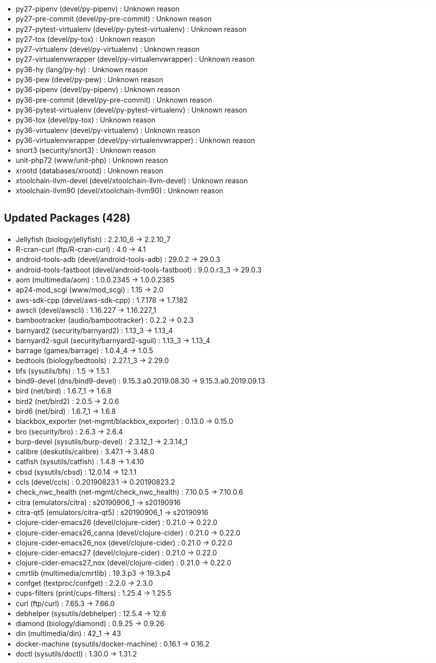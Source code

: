 * py27-pipenv (devel/py-pipenv) : Unknown reason
* py27-pre-commit (devel/py-pre-commit) : Unknown reason
* py27-pytest-virtualenv (devel/py-pytest-virtualenv) : Unknown reason
* py27-tox (devel/py-tox) : Unknown reason
* py27-virtualenv (devel/py-virtualenv) : Unknown reason
* py27-virtualenvwrapper (devel/py-virtualenvwrapper) : Unknown reason
* py36-hy (lang/py-hy) : Unknown reason
* py36-pew (devel/py-pew) : Unknown reason
* py36-pipenv (devel/py-pipenv) : Unknown reason
* py36-pre-commit (devel/py-pre-commit) : Unknown reason
* py36-pytest-virtualenv (devel/py-pytest-virtualenv) : Unknown reason
* py36-tox (devel/py-tox) : Unknown reason
* py36-virtualenv (devel/py-virtualenv) : Unknown reason
* py36-virtualenvwrapper (devel/py-virtualenvwrapper) : Unknown reason
* snort3 (security/snort3) : Unknown reason
* unit-php72 (www/unit-php) : Unknown reason
* xrootd (databases/xrootd) : Unknown reason
* xtoolchain-llvm-devel (devel/xtoolchain-llvm-devel) : Unknown reason
* xtoolchain-llvm90 (devel/xtoolchain-llvm90) : Unknown reason

## Updated Packages (428)
* Jellyfish (biology/jellyfish) : 2.2.10_6 -> 2.2.10_7
* R-cran-curl (ftp/R-cran-curl) : 4.0 -> 4.1
* android-tools-adb (devel/android-tools-adb) : 29.0.2 -> 29.0.3
* android-tools-fastboot (devel/android-tools-fastboot) : 9.0.0.r3_3 -> 29.0.3
* aom (multimedia/aom) : 1.0.0.2345 -> 1.0.0.2385
* ap24-mod_scgi (www/mod_scgi) : 1.15 -> 2.0
* aws-sdk-cpp (devel/aws-sdk-cpp) : 1.7.178 -> 1.7.182
* awscli (devel/awscli) : 1.16.227 -> 1.16.227_1
* bambootracker (audio/bambootracker) : 0.2.2 -> 0.2.3
* barnyard2 (security/barnyard2) : 1.13_3 -> 1.13_4
* barnyard2-sguil (security/barnyard2-sguil) : 1.13_3 -> 1.13_4
* barrage (games/barrage) : 1.0.4_4 -> 1.0.5
* bedtools (biology/bedtools) : 2.27.1_3 -> 2.29.0
* bfs (sysutils/bfs) : 1.5 -> 1.5.1
* bind9-devel (dns/bind9-devel) : 9.15.3.a0.2019.08.30 -> 9.15.3.a0.2019.09.13
* bird (net/bird) : 1.6.7_1 -> 1.6.8
* bird2 (net/bird2) : 2.0.5 -> 2.0.6
* bird6 (net/bird) : 1.6.7_1 -> 1.6.8
* blackbox_exporter (net-mgmt/blackbox_exporter) : 0.13.0 -> 0.15.0
* bro (security/bro) : 2.6.3 -> 2.6.4
* burp-devel (sysutils/burp-devel) : 2.3.12_1 -> 2.3.14_1
* calibre (deskutils/calibre) : 3.47.1 -> 3.48.0
* catfish (sysutils/catfish) : 1.4.8 -> 1.4.10
* cbsd (sysutils/cbsd) : 12.0.14 -> 12.1.1
* ccls (devel/ccls) : 0.20190823.1 -> 0.20190823.2
* check_nwc_health (net-mgmt/check_nwc_health) : 7.10.0.5 -> 7.10.0.6
* citra (emulators/citra) : s20190906_1 -> s20190916
* citra-qt5 (emulators/citra-qt5) : s20190906_1 -> s20190916
* clojure-cider-emacs26 (devel/clojure-cider) : 0.21.0 -> 0.22.0
* clojure-cider-emacs26_canna (devel/clojure-cider) : 0.21.0 -> 0.22.0
* clojure-cider-emacs26_nox (devel/clojure-cider) : 0.21.0 -> 0.22.0
* clojure-cider-emacs27 (devel/clojure-cider) : 0.21.0 -> 0.22.0
* clojure-cider-emacs27_nox (devel/clojure-cider) : 0.21.0 -> 0.22.0
* cmrtlib (multimedia/cmrtlib) : 19.3.p3 -> 19.3.p4
* confget (textproc/confget) : 2.2.0 -> 2.3.0
* cups-filters (print/cups-filters) : 1.25.4 -> 1.25.5
* curl (ftp/curl) : 7.65.3 -> 7.66.0
* debhelper (sysutils/debhelper) : 12.5.4 -> 12.6
* diamond (biology/diamond) : 0.9.25 -> 0.9.26
* din (multimedia/din) : 42_1 -> 43
* docker-machine (sysutils/docker-machine) : 0.16.1 -> 0.16.2
* doctl (sysutils/doctl) : 1.30.0 -> 1.31.2